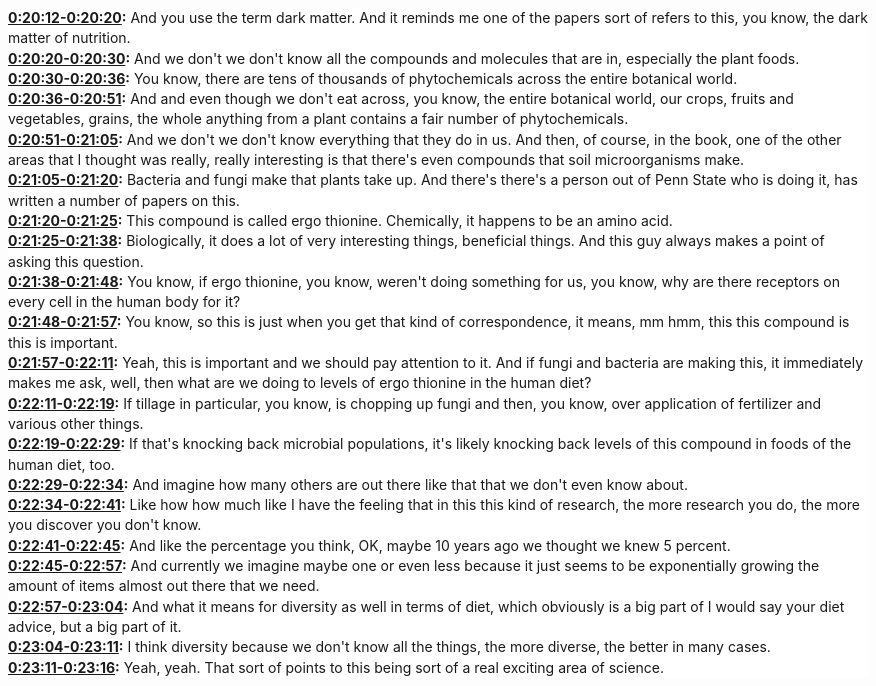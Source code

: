 **[0:20:12-0:20:20](https://investinginregenerativeagriculture.com/anne-bikle-and-david-r-montgomery#t=0:20:12):**  And you use the term dark matter. And it reminds me one of the papers sort of refers to this, you know, the dark matter of nutrition.  
**[0:20:20-0:20:30](https://investinginregenerativeagriculture.com/anne-bikle-and-david-r-montgomery#t=0:20:20):**  And we don't we don't know all the compounds and molecules that are in, especially the plant foods.  
**[0:20:30-0:20:36](https://investinginregenerativeagriculture.com/anne-bikle-and-david-r-montgomery#t=0:20:30):**  You know, there are tens of thousands of phytochemicals across the entire botanical world.  
**[0:20:36-0:20:51](https://investinginregenerativeagriculture.com/anne-bikle-and-david-r-montgomery#t=0:20:36):**  And and even though we don't eat across, you know, the entire botanical world, our crops, fruits and vegetables, grains, the whole anything from a plant contains a fair number of phytochemicals.  
**[0:20:51-0:21:05](https://investinginregenerativeagriculture.com/anne-bikle-and-david-r-montgomery#t=0:20:51):**  And we don't we don't know everything that they do in us. And then, of course, in the book, one of the other areas that I thought was really, really interesting is that there's even compounds that soil microorganisms make.  
**[0:21:05-0:21:20](https://investinginregenerativeagriculture.com/anne-bikle-and-david-r-montgomery#t=0:21:05):**  Bacteria and fungi make that plants take up. And there's there's a person out of Penn State who is doing it, has written a number of papers on this.  
**[0:21:20-0:21:25](https://investinginregenerativeagriculture.com/anne-bikle-and-david-r-montgomery#t=0:21:20):**  This compound is called ergo thionine. Chemically, it happens to be an amino acid.  
**[0:21:25-0:21:38](https://investinginregenerativeagriculture.com/anne-bikle-and-david-r-montgomery#t=0:21:25):**  Biologically, it does a lot of very interesting things, beneficial things. And this guy always makes a point of asking this question.  
**[0:21:38-0:21:48](https://investinginregenerativeagriculture.com/anne-bikle-and-david-r-montgomery#t=0:21:38):**  You know, if ergo thionine, you know, weren't doing something for us, you know, why are there receptors on every cell in the human body for it?  
**[0:21:48-0:21:57](https://investinginregenerativeagriculture.com/anne-bikle-and-david-r-montgomery#t=0:21:48):**  You know, so this is just when you get that kind of correspondence, it means, mm hmm, this this compound is this is important.  
**[0:21:57-0:22:11](https://investinginregenerativeagriculture.com/anne-bikle-and-david-r-montgomery#t=0:21:57):**  Yeah, this is important and we should pay attention to it. And if fungi and bacteria are making this, it immediately makes me ask, well, then what are we doing to levels of ergo thionine in the human diet?  
**[0:22:11-0:22:19](https://investinginregenerativeagriculture.com/anne-bikle-and-david-r-montgomery#t=0:22:11):**  If tillage in particular, you know, is chopping up fungi and then, you know, over application of fertilizer and various other things.  
**[0:22:19-0:22:29](https://investinginregenerativeagriculture.com/anne-bikle-and-david-r-montgomery#t=0:22:19):**  If that's knocking back microbial populations, it's likely knocking back levels of this compound in foods of the human diet, too.  
**[0:22:29-0:22:34](https://investinginregenerativeagriculture.com/anne-bikle-and-david-r-montgomery#t=0:22:29):**  And imagine how many others are out there like that that we don't even know about.  
**[0:22:34-0:22:41](https://investinginregenerativeagriculture.com/anne-bikle-and-david-r-montgomery#t=0:22:34):**  Like how how much like I have the feeling that in this this kind of research, the more research you do, the more you discover you don't know.  
**[0:22:41-0:22:45](https://investinginregenerativeagriculture.com/anne-bikle-and-david-r-montgomery#t=0:22:41):**  And like the percentage you think, OK, maybe 10 years ago we thought we knew 5 percent.  
**[0:22:45-0:22:57](https://investinginregenerativeagriculture.com/anne-bikle-and-david-r-montgomery#t=0:22:45):**  And currently we imagine maybe one or even less because it just seems to be exponentially growing the amount of items almost out there that we need.  
**[0:22:57-0:23:04](https://investinginregenerativeagriculture.com/anne-bikle-and-david-r-montgomery#t=0:22:57):**  And what it means for diversity as well in terms of diet, which obviously is a big part of I would say your diet advice, but a big part of it.  
**[0:23:04-0:23:11](https://investinginregenerativeagriculture.com/anne-bikle-and-david-r-montgomery#t=0:23:04):**  I think diversity because we don't know all the things, the more diverse, the better in many cases.  
**[0:23:11-0:23:16](https://investinginregenerativeagriculture.com/anne-bikle-and-david-r-montgomery#t=0:23:11):**  Yeah, yeah. That sort of points to this being sort of a real exciting area of science.  